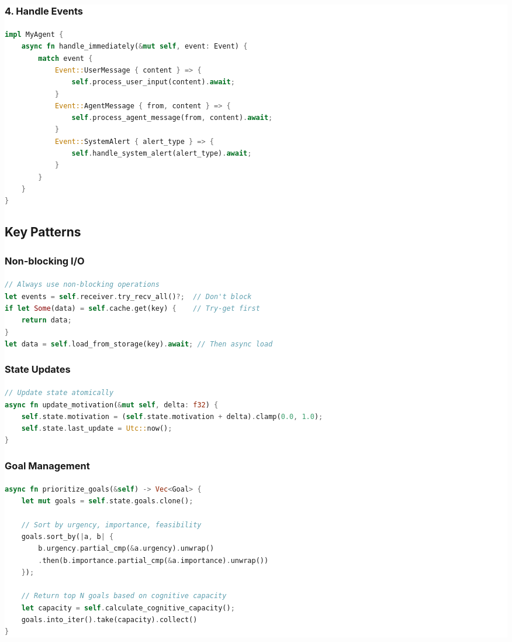 ### 4. Handle Events
```rust
impl MyAgent {
    async fn handle_immediately(&mut self, event: Event) {
        match event {
            Event::UserMessage { content } => {
                self.process_user_input(content).await;
            }
            Event::AgentMessage { from, content } => {
                self.process_agent_message(from, content).await;
            }
            Event::SystemAlert { alert_type } => {
                self.handle_system_alert(alert_type).await;
            }
        }
    }
}
```

## Key Patterns

### Non-blocking I/O
```rust
// Always use non-blocking operations
let events = self.receiver.try_recv_all()?;  // Don't block
if let Some(data) = self.cache.get(key) {    // Try-get first
    return data;
}
let data = self.load_from_storage(key).await; // Then async load
```

### State Updates
```rust
// Update state atomically
async fn update_motivation(&mut self, delta: f32) {
    self.state.motivation = (self.state.motivation + delta).clamp(0.0, 1.0);
    self.state.last_update = Utc::now();
}
```

### Goal Management
```rust
async fn prioritize_goals(&self) -> Vec<Goal> {
    let mut goals = self.state.goals.clone();

    // Sort by urgency, importance, feasibility
    goals.sort_by(|a, b| {
        b.urgency.partial_cmp(&a.urgency).unwrap()
        .then(b.importance.partial_cmp(&a.importance).unwrap())
    });

    // Return top N goals based on cognitive capacity
    let capacity = self.calculate_cognitive_capacity();
    goals.into_iter().take(capacity).collect()
}
```
